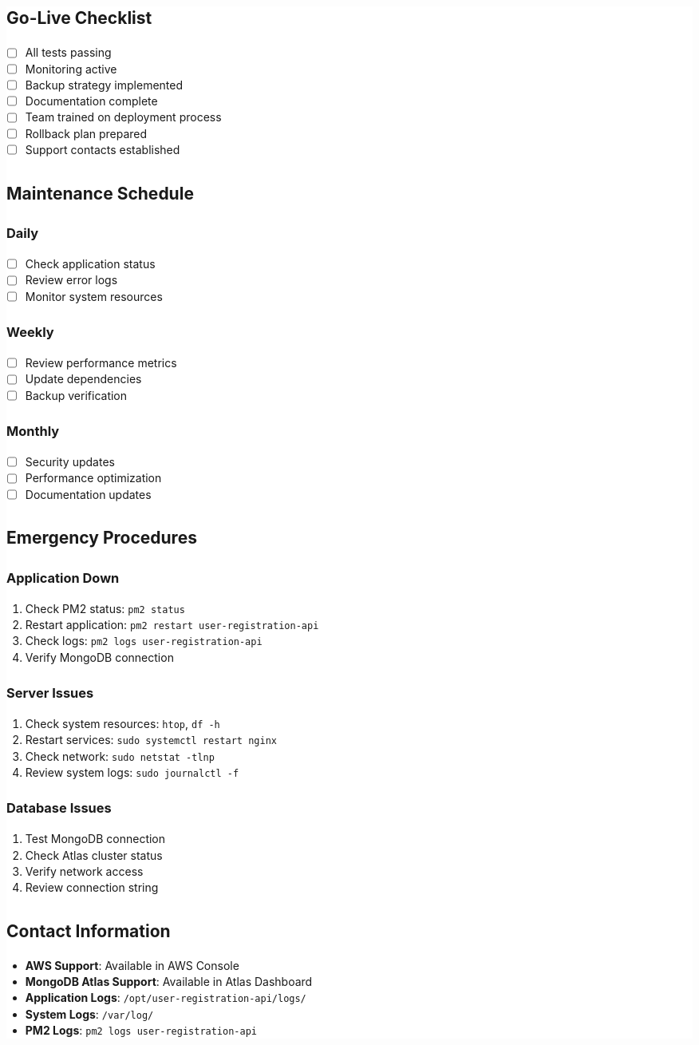 ## Go-Live Checklist

- [ ] All tests passing
- [ ] Monitoring active
- [ ] Backup strategy implemented
- [ ] Documentation complete
- [ ] Team trained on deployment process
- [ ] Rollback plan prepared
- [ ] Support contacts established

## Maintenance Schedule

### Daily
- [ ] Check application status
- [ ] Review error logs
- [ ] Monitor system resources

### Weekly
- [ ] Review performance metrics
- [ ] Update dependencies
- [ ] Backup verification

### Monthly
- [ ] Security updates
- [ ] Performance optimization
- [ ] Documentation updates

## Emergency Procedures

### Application Down
1. Check PM2 status: `pm2 status`
2. Restart application: `pm2 restart user-registration-api`
3. Check logs: `pm2 logs user-registration-api`
4. Verify MongoDB connection

### Server Issues
1. Check system resources: `htop`, `df -h`
2. Restart services: `sudo systemctl restart nginx`
3. Check network: `sudo netstat -tlnp`
4. Review system logs: `sudo journalctl -f`

### Database Issues
1. Test MongoDB connection
2. Check Atlas cluster status
3. Verify network access
4. Review connection string

## Contact Information

- **AWS Support**: Available in AWS Console
- **MongoDB Atlas Support**: Available in Atlas Dashboard
- **Application Logs**: `/opt/user-registration-api/logs/`
- **System Logs**: `/var/log/`
- **PM2 Logs**: `pm2 logs user-registration-api` 